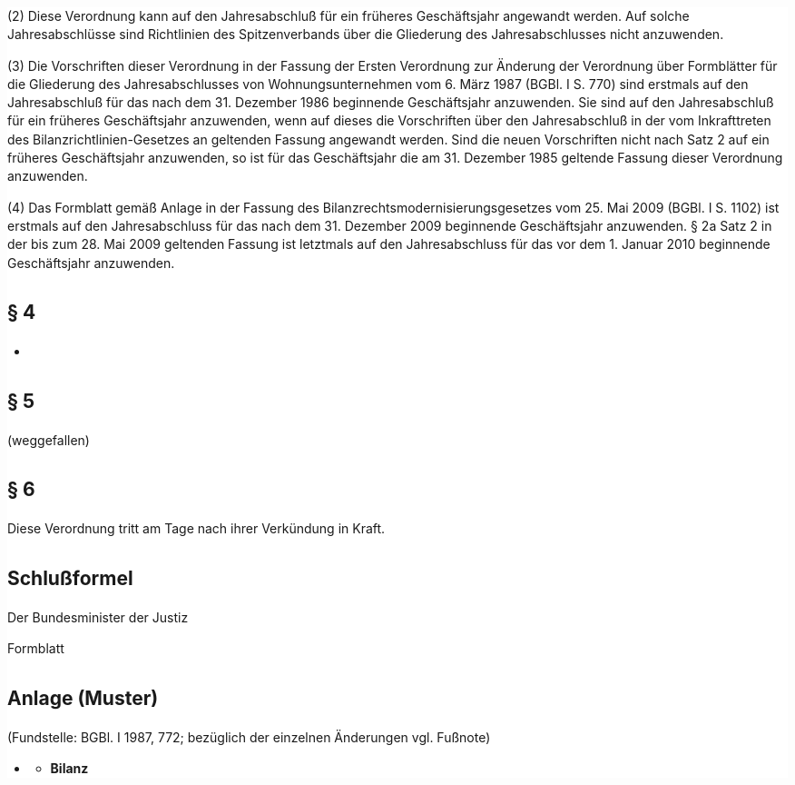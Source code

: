(2) Diese Verordnung kann auf den Jahresabschluß für ein früheres
Geschäftsjahr angewandt werden. Auf solche Jahresabschlüsse sind
Richtlinien des Spitzenverbands über die Gliederung des
Jahresabschlusses nicht anzuwenden.

(3) Die Vorschriften dieser Verordnung in der Fassung der Ersten
Verordnung zur Änderung der Verordnung über Formblätter für die
Gliederung des Jahresabschlusses von Wohnungsunternehmen vom 6. März
1987 (BGBl. I S. 770) sind erstmals auf den Jahresabschluß für das
nach dem 31. Dezember 1986 beginnende Geschäftsjahr anzuwenden. Sie
sind auf den Jahresabschluß für ein früheres Geschäftsjahr anzuwenden,
wenn auf dieses die Vorschriften über den Jahresabschluß in der vom
Inkrafttreten des Bilanzrichtlinien-Gesetzes an geltenden Fassung
angewandt werden. Sind die neuen Vorschriften nicht nach Satz 2 auf
ein früheres Geschäftsjahr anzuwenden, so ist für das Geschäftsjahr
die am 31. Dezember 1985 geltende Fassung dieser Verordnung
anzuwenden.

(4) Das Formblatt gemäß Anlage in der Fassung des
Bilanzrechtsmodernisierungsgesetzes vom 25. Mai 2009 (BGBl. I S. 1102)
ist erstmals auf den Jahresabschluss für das nach dem 31. Dezember
2009 beginnende Geschäftsjahr anzuwenden. § 2a Satz 2 in der bis zum
28\. Mai 2009 geltenden Fassung ist letztmals auf den Jahresabschluss
für das vor dem 1. Januar 2010 beginnende Geschäftsjahr anzuwenden.


## § 4

-


## § 5

(weggefallen)


## § 6

Diese Verordnung tritt am Tage nach ihrer Verkündung in Kraft.


## Schlußformel

Der Bundesminister der Justiz

Formblatt

## Anlage (Muster)

(Fundstelle: BGBl. I 1987, 772;
bezüglich der einzelnen Änderungen vgl. Fußnote)

*    *   **Bilanz**
